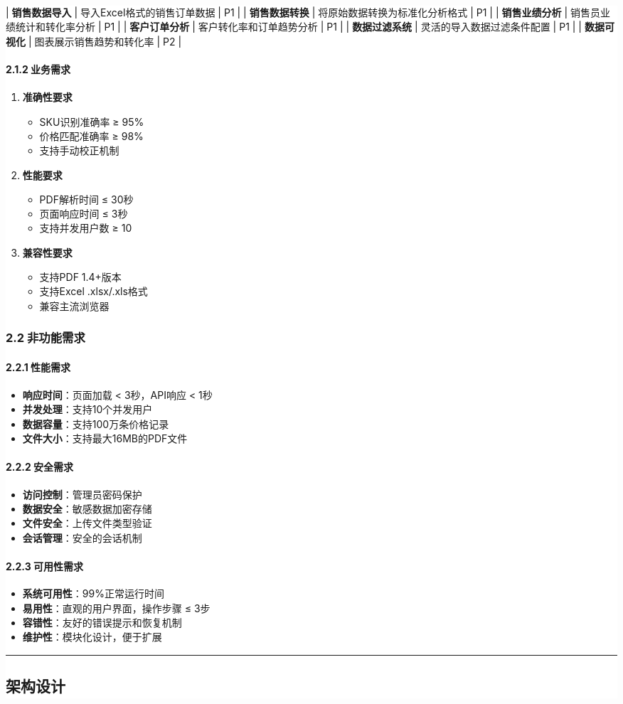 | **销售数据导入** | 导入Excel格式的销售订单数据 | P1 |
| **销售数据转换** | 将原始数据转换为标准化分析格式 | P1 |
| **销售业绩分析** | 销售员业绩统计和转化率分析 | P1 |
| **客户订单分析** | 客户转化率和订单趋势分析 | P1 |
| **数据过滤系统** | 灵活的导入数据过滤条件配置 | P1 |
| **数据可视化** | 图表展示销售趋势和转化率 | P2 |

#### 2.1.2 业务需求

1. **准确性要求**
   - SKU识别准确率 ≥ 95%
   - 价格匹配准确率 ≥ 98%
   - 支持手动校正机制

2. **性能要求**
   - PDF解析时间 ≤ 30秒
   - 页面响应时间 ≤ 3秒
   - 支持并发用户数 ≥ 10

3. **兼容性要求**
   - 支持PDF 1.4+版本
   - 支持Excel .xlsx/.xls格式
   - 兼容主流浏览器

### 2.2 非功能需求

#### 2.2.1 性能需求

- **响应时间**：页面加载 < 3秒，API响应 < 1秒
- **并发处理**：支持10个并发用户
- **数据容量**：支持100万条价格记录
- **文件大小**：支持最大16MB的PDF文件

#### 2.2.2 安全需求

- **访问控制**：管理员密码保护
- **数据安全**：敏感数据加密存储
- **文件安全**：上传文件类型验证
- **会话管理**：安全的会话机制

#### 2.2.3 可用性需求

- **系统可用性**：99%正常运行时间
- **易用性**：直观的用户界面，操作步骤 ≤ 3步
- **容错性**：友好的错误提示和恢复机制
- **维护性**：模块化设计，便于扩展

---

## 架构设计
